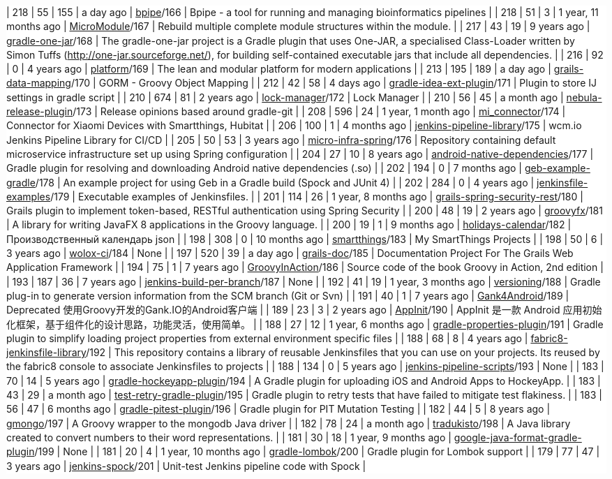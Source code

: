 | 218 | 55 | 155 | a day ago | [bpipe](https://github.com/ssadedin/bpipe)/166 | Bpipe - a tool for running and managing bioinformatics pipelines |
| 218 | 51 | 3 | 1 year, 11 months ago | [MicroModule](https://github.com/EastWoodYang/MicroModule)/167 | Rebuild multiple complete module structures within the module. |
| 217 | 43 | 19 | 9 years ago | [gradle-one-jar](https://github.com/rholder/gradle-one-jar)/168 | The gradle-one-jar project is a Gradle plugin that uses One-JAR, a specialised Class-Loader written by Simon Tuffs (http://one-jar.sourceforge.net/), for building self-contained executable jars that include all dependencies. |
| 216 | 92 | 0 | 4 years ago | [platform](https://github.com/spring-attic/platform)/169 | The lean and modular platform for modern applications |
| 213 | 195 | 189 | a day ago | [grails-data-mapping](https://github.com/grails/grails-data-mapping)/170 | GORM - Groovy Object Mapping |
| 212 | 42 | 58 | 4 days ago | [gradle-idea-ext-plugin](https://github.com/JetBrains/gradle-idea-ext-plugin)/171 | Plugin to store IJ settings in gradle script |
| 210 | 674 | 81 | 2 years ago | [lock-manager](https://github.com/ethayer/lock-manager)/172 | Lock Manager |
| 210 | 56 | 45 | a month ago | [nebula-release-plugin](https://github.com/nebula-plugins/nebula-release-plugin)/173 | Release opinions based around gradle-git |
| 208 | 596 | 24 | 1 year, 1 month ago | [mi_connector](https://github.com/fison67/mi_connector)/174 | Connector for Xiaomi Devices with Smartthings, Hubitat |
| 206 | 100 | 1 | 4 months ago | [jenkins-pipeline-library](https://github.com/wcm-io-devops/jenkins-pipeline-library)/175 | wcm.io Jenkins Pipeline Library for CI/CD |
| 205 | 50 | 53 | 3 years ago | [micro-infra-spring](https://github.com/4finance/micro-infra-spring)/176 | Repository containing default microservice infrastructure set up using Spring configuration |
| 204 | 27 | 10 | 8 years ago | [android-native-dependencies](https://github.com/AghilasMessara/android-native-dependencies)/177 | Gradle plugin for resolving and downloading Android native dependencies (.so) |
| 202 | 194 | 0 | 7 months ago | [geb-example-gradle](https://github.com/geb/geb-example-gradle)/178 | An example project for using Geb in a Gradle build (Spock and JUnit 4) |
| 202 | 284 | 0 | 4 years ago | [jenkinsfile-examples](https://github.com/hoto/jenkinsfile-examples)/179 | Executable examples of Jenkinsfiles. |
| 201 | 114 | 26 | 1 year, 8 months ago | [grails-spring-security-rest](https://github.com/grails/grails-spring-security-rest)/180 | Grails plugin to implement token-based, RESTful authentication using Spring Security |
| 200 | 48 | 19 | 2 years ago | [groovyfx](https://github.com/groovyfx-project/groovyfx)/181 | A library for writing JavaFX 8 applications in the Groovy language. |
| 200 | 19 | 1 | 9 months ago | [holidays-calendar](https://github.com/d10xa/holidays-calendar)/182 | Производственный календарь json |
| 198 | 308 | 0 | 10 months ago | [smartthings](https://github.com/statusbits/smartthings)/183 | My SmartThings Projects |
| 198 | 50 | 6 | 3 years ago | [wolox-ci](https://github.com/Wolox/wolox-ci)/184 | None |
| 197 | 520 | 39 | a day ago | [grails-doc](https://github.com/grails/grails-doc)/185 | Documentation Project For The Grails Web Application Framework |
| 194 | 75 | 1 | 7 years ago | [GroovyInAction](https://github.com/Dierk/GroovyInAction)/186 | Source code of the book Groovy in Action, 2nd edition |
| 193 | 187 | 36 | 7 years ago | [jenkins-build-per-branch](https://github.com/entagen/jenkins-build-per-branch)/187 | None |
| 192 | 41 | 19 | 1 year, 3 months ago | [versioning](https://github.com/nemerosa/versioning)/188 | Gradle plug-in to generate version information from the SCM branch (Git or Svn) |
| 191 | 40 | 1 | 7 years ago | [Gank4Android](https://github.com/zzhoujay/Gank4Android)/189 | Deprecated  使用Groovy开发的Gank.IO的Android客户端 |
| 189 | 23 | 3 | 2 years ago | [AppInit](https://github.com/bingoogolapple/AppInit)/190 | AppInit 是一款 Android 应用初始化框架，基于组件化的设计思路，功能灵活，使用简单。 |
| 188 | 27 | 12 | 1 year, 6 months ago | [gradle-properties-plugin](https://github.com/stevesaliman/gradle-properties-plugin)/191 | Gradle plugin to simplify loading project properties from external environment specific files |
| 188 | 68 | 8 | 4 years ago | [fabric8-jenkinsfile-library](https://github.com/fabric8io/fabric8-jenkinsfile-library)/192 | This repository contains a library of reusable Jenkinsfiles that you can use on your projects. Its reused by the fabric8 console to associate Jenkinsfiles to projects |
| 188 | 134 | 0 | 5 years ago | [jenkins-pipeline-scripts](https://github.com/docker-archive/jenkins-pipeline-scripts)/193 | None |
| 183 | 70 | 14 | 5 years ago | [gradle-hockeyapp-plugin](https://github.com/x2on/gradle-hockeyapp-plugin)/194 | A Gradle plugin for uploading iOS and Android Apps to HockeyApp. |
| 183 | 43 | 29 | a month ago | [test-retry-gradle-plugin](https://github.com/gradle/test-retry-gradle-plugin)/195 | Gradle plugin to retry tests that have failed to mitigate test flakiness. |
| 183 | 56 | 47 | 6 months ago | [gradle-pitest-plugin](https://github.com/szpak/gradle-pitest-plugin)/196 | Gradle plugin for PIT Mutation Testing |
| 182 | 44 | 5 | 8 years ago | [gmongo](https://github.com/poiati/gmongo)/197 | A Groovy wrapper to the mongodb Java driver |
| 182 | 78 | 24 | a month ago | [tradukisto](https://github.com/allegro/tradukisto)/198 | A Java library created to convert numbers to their word representations. |
| 181 | 30 | 18 | 1 year, 9 months ago | [google-java-format-gradle-plugin](https://github.com/sherter/google-java-format-gradle-plugin)/199 | None |
| 181 | 20 | 4 | 1 year, 10 months ago | [gradle-lombok](https://github.com/franzbecker/gradle-lombok)/200 | Gradle plugin for Lombok support |
| 179 | 77 | 47 | 3 years ago | [jenkins-spock](https://github.com/ExpediaGroup/jenkins-spock)/201 | Unit-test Jenkins pipeline code with Spock |